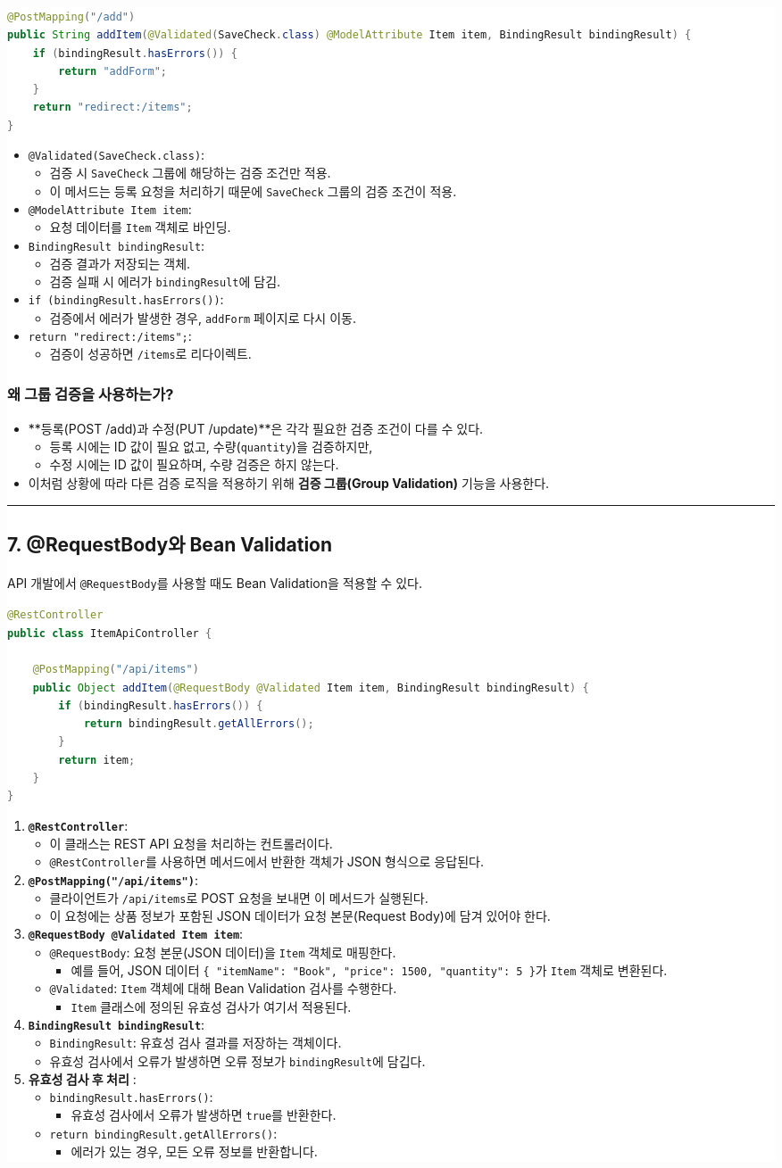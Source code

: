 ```java
@PostMapping("/add")
public String addItem(@Validated(SaveCheck.class) @ModelAttribute Item item, BindingResult bindingResult) {
    if (bindingResult.hasErrors()) {
        return "addForm";
    }
    return "redirect:/items";
}
```
- `@Validated(SaveCheck.class)`:
	- 검증 시 `SaveCheck` 그룹에 해당하는 검증 조건만 적용.
	- 이 메서드는 등록 요청을 처리하기 때문에 `SaveCheck` 그룹의 검증 조건이 적용.
- `@ModelAttribute Item item`:
	- 요청 데이터를 `Item` 객체로 바인딩.
- `BindingResult bindingResult`:
	- 검증 결과가 저장되는 객체.
	- 검증 실패 시 에러가 `bindingResult`에 담김.
- `if (bindingResult.hasErrors())`:
	- 검증에서 에러가 발생한 경우, `addForm` 페이지로 다시 이동.
- `return "redirect:/items";`:
	- 검증이 성공하면 `/items`로 리다이렉트.
### 왜 그룹 검증을 사용하는가?
- **등록(POST /add)과 수정(PUT /update)**은 각각 필요한 검증 조건이 다를 수 있다.
    - 등록 시에는 ID 값이 필요 없고, 수량(`quantity`)을 검증하지만,
    - 수정 시에는 ID 값이 필요하며, 수량 검증은 하지 않는다.
- 이처럼 상황에 따라 다른 검증 로직을 적용하기 위해 **검증 그룹(Group Validation)** 기능을 사용한다.

---
## 7. @RequestBody와 Bean Validation
API 개발에서 `@RequestBody`를 사용할 때도 Bean Validation을 적용할 수 있다.
```java
@RestController
public class ItemApiController {

    @PostMapping("/api/items")
    public Object addItem(@RequestBody @Validated Item item, BindingResult bindingResult) {
        if (bindingResult.hasErrors()) {
            return bindingResult.getAllErrors();
        }
        return item;
    }
}
```
1. **`@RestController`**:
    - 이 클래스는 REST API 요청을 처리하는 컨트롤러이다.
    - `@RestController`를 사용하면 메서드에서 반환한 객체가 JSON 형식으로 응답된다.
2. **`@PostMapping("/api/items")`**:
    - 클라이언트가 `/api/items`로 POST 요청을 보내면 이 메서드가 실행된다.
    - 이 요청에는 상품 정보가 포함된 JSON 데이터가 요청 본문(Request Body)에 담겨 있어야 한다.
3. **`@RequestBody @Validated Item item`**:
    - `@RequestBody`: 요청 본문(JSON 데이터)을 `Item` 객체로 매핑한다.
        - 예를 들어, JSON 데이터 `{ "itemName": "Book", "price": 1500, "quantity": 5 }`가 `Item` 객체로 변환된다.
    - `@Validated`: `Item` 객체에 대해 Bean Validation 검사를 수행한다.
        - `Item` 클래스에 정의된 유효성 검사가 여기서 적용된다.
4. **`BindingResult bindingResult`**:
    - `BindingResult`: 유효성 검사 결과를 저장하는 객체이다.
    - 유효성 검사에서 오류가 발생하면 오류 정보가 `bindingResult`에 담깁다.
5. **유효성 검사 후 처리** :
    - `bindingResult.hasErrors()`:
        - 유효성 검사에서 오류가 발생하면 `true`를 반환한다.
    - `return bindingResult.getAllErrors()`:
        - 에러가 있는 경우, 모든 오류 정보를 반환합니다.